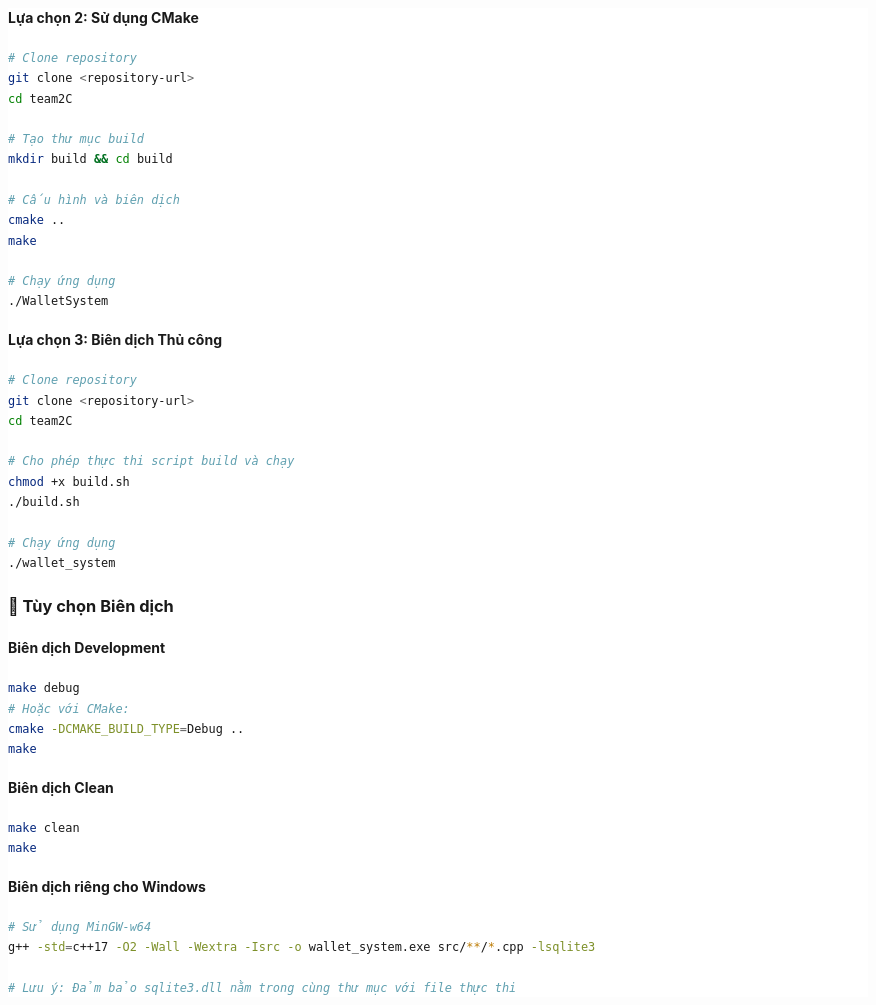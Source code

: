 #### **Lựa chọn 2: Sử dụng CMake**
```bash
# Clone repository
git clone <repository-url>
cd team2C

# Tạo thư mục build
mkdir build && cd build

# Cấu hình và biên dịch
cmake ..
make

# Chạy ứng dụng
./WalletSystem
```

#### **Lựa chọn 3: Biên dịch Thủ công**
```bash
# Clone repository
git clone <repository-url>
cd team2C

# Cho phép thực thi script build và chạy
chmod +x build.sh
./build.sh

# Chạy ứng dụng
./wallet_system
```

### 🔧 Tùy chọn Biên dịch

#### **Biên dịch Development**
```bash
make debug
# Hoặc với CMake:
cmake -DCMAKE_BUILD_TYPE=Debug ..
make
```

#### **Biên dịch Clean**
```bash
make clean
make
```

#### **Biên dịch riêng cho Windows**
```bash
# Sử dụng MinGW-w64
g++ -std=c++17 -O2 -Wall -Wextra -Isrc -o wallet_system.exe src/**/*.cpp -lsqlite3

# Lưu ý: Đảm bảo sqlite3.dll nằm trong cùng thư mục với file thực thi
```
